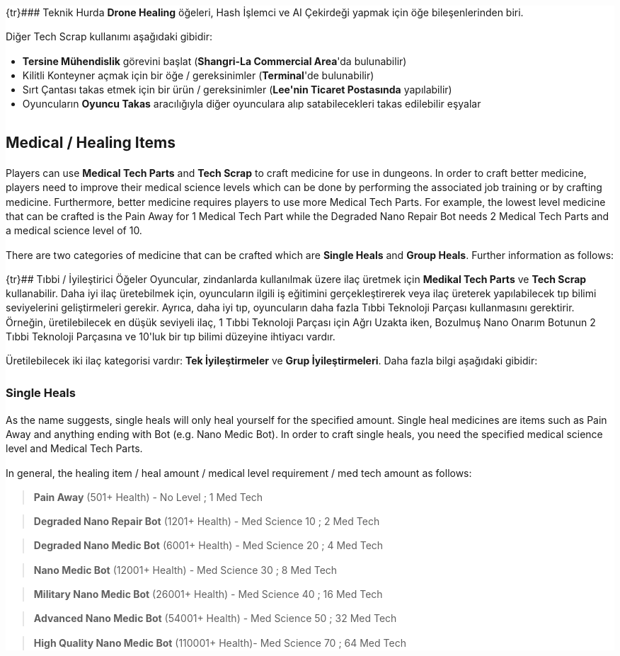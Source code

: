 {tr}### Teknik Hurda
**Drone Healing** öğeleri, Hash İşlemci ve AI Çekirdeği yapmak için öğe bileşenlerinden biri.

Diğer Tech Scrap kullanımı aşağıdaki gibidir:
- **Tersine Mühendislik** görevini başlat (**Shangri-La Commercial Area**'da bulunabilir)
- Kilitli Konteyner açmak için bir öğe / gereksinimler (**Terminal**'de bulunabilir)
- Sırt Çantası takas etmek için bir ürün / gereksinimler (**Lee'nin Ticaret Postasında** yapılabilir)
- Oyuncuların **Oyuncu Takas** aracılığıyla diğer oyunculara alıp satabilecekleri takas edilebilir eşyalar


## Medical / Healing Items
Players can use **Medical Tech Parts** and **Tech Scrap** to craft medicine for use in dungeons. In order to craft better medicine, players need to improve their medical science levels which can be done by performing the associated job training or by crafting medicine. Furthermore, better medicine requires players to use more Medical Tech Parts. For example, the lowest level medicine that can be crafted is the Pain Away for 1 Medical Tech Part while the Degraded Nano Repair Bot needs 2 Medical Tech Parts and a medical science level of 10.  
  
There are two categories of medicine that can be crafted which are **Single Heals** and **Group Heals**. Further information as follows:

{tr}## Tıbbi / İyileştirici Öğeler
Oyuncular, zindanlarda kullanılmak üzere ilaç üretmek için **Medikal Tech Parts** ve **Tech Scrap** kullanabilir. Daha iyi ilaç üretebilmek için, oyuncuların ilgili iş eğitimini gerçekleştirerek veya ilaç üreterek yapılabilecek tıp bilimi seviyelerini geliştirmeleri gerekir. Ayrıca, daha iyi tıp, oyuncuların daha fazla Tıbbi Teknoloji Parçası kullanmasını gerektirir. Örneğin, üretilebilecek en düşük seviyeli ilaç, 1 Tıbbi Teknoloji Parçası için Ağrı Uzakta iken, Bozulmuş Nano Onarım Botunun 2 Tıbbi Teknoloji Parçasına ve 10'luk bir tıp bilimi düzeyine ihtiyacı vardır.
  
Üretilebilecek iki ilaç kategorisi vardır: **Tek İyileştirmeler** ve **Grup İyileştirmeleri**. Daha fazla bilgi aşağıdaki gibidir:

### Single Heals  
As the name suggests, single heals will only heal yourself for the specified amount. Single heal medicines are items such as Pain Away and anything ending with Bot (e.g. Nano Medic Bot). In order to craft single heals, you need the specified medical science level and Medical Tech Parts.  

In general, the healing item / heal amount / medical level requirement / med tech amount as follows:

> **Pain Away** (501+ Health) - No Level ; 1 Med Tech

> **Degraded Nano Repair Bot** (1201+ Health) - Med Science 10 ; 2 Med Tech

> **Degraded Nano Medic Bot** (6001+ Health) - Med Science 20 ; 4 Med Tech

> **Nano Medic Bot** (12001+ Health) - Med Science 30 ; 8 Med Tech

> **Military Nano Medic Bot** (26001+ Health) - Med Science 40 ; 16 Med Tech

> **Advanced Nano Medic Bot**  (54001+ Health) - Med Science 50 ; 32 Med Tech

> **High Quality Nano Medic Bot** (110001+ Health)- Med Science 70 ; 64 Med Tech
